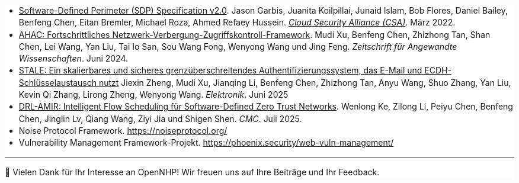 - [Software-Defined Perimeter (SDP) Specification v2.0](https://cloudsecurityalliance.org/artifacts/software-defined-perimeter-zero-trust-specification-v2). Jason Garbis, Juanita Koilpillai, Junaid lslam, Bob Flores, Daniel Bailey, Benfeng Chen, Eitan Bremler, Michael Roza, Ahmed Refaey Hussein. [*Cloud Security Alliance (CSA)*](https://cloudsecurityalliance.org/). März 2022.
- [AHAC: Fortschrittliches Netzwerk-Verbergung-Zugriffskontroll-Framework](https://www.mdpi.com/2076-3417/14/13/5593). Mudi Xu, Benfeng Chen, Zhizhong Tan, Shan Chen, Lei Wang, Yan Liu, Tai Io San, Sou Wang Fong, Wenyong Wang und Jing Feng. *Zeitschrift für Angewandte Wissenschaften*. Juni 2024.
- [STALE: Ein skalierbares und sicheres grenzüberschreitendes Authentifizierungssystem, das E-Mail und ECDH-Schlüsselaustausch nutzt](https://www.mdpi.com/2079-9292/14/12/2399) Jiexin Zheng, Mudi Xu, Jianqing Li, Benfeng Chen, Zhizhong Tan, Anyu Wang, Shuo Zhang, Yan Liu, Kevin Qi Zhang, Lirong Zheng, Wenyong Wang. *Elektronik*. Juni 2025
- [DRL-AMIR: Intelligent Flow Scheduling für Software-Defined Zero Trust Networks](https://www.techscience.com/cmc/v84n2/62920). Wenlong Ke, Zilong Li, Peiyu Chen, Benfeng Chen, Jinglin Lv, Qiang Wang, Ziyi Jia und Shigen Shen. *CMC*. Juli 2025.
- Noise Protocol Framework. https://noiseprotocol.org/
- Vulnerability Management Framework-Projekt. https://phoenix.security/web-vuln-management/

---

🌟 Vielen Dank für Ihr Interesse an OpenNHP! Wir freuen uns auf Ihre Beiträge und Ihr Feedback.

